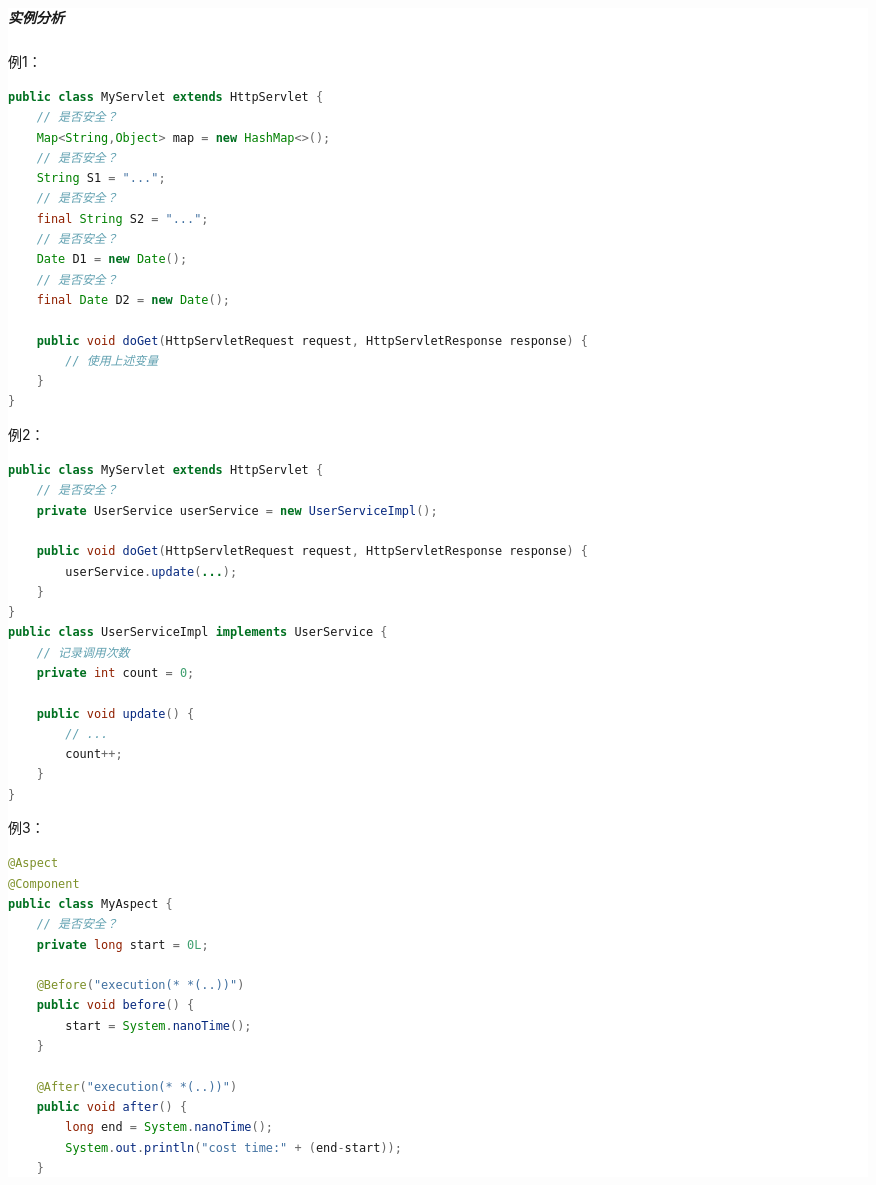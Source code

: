 

##### 实例分析

例1：

```java
public class MyServlet extends HttpServlet {
    // 是否安全？
    Map<String,Object> map = new HashMap<>();
    // 是否安全？
    String S1 = "...";
    // 是否安全？
    final String S2 = "...";
    // 是否安全？
    Date D1 = new Date();
    // 是否安全？
    final Date D2 = new Date();

    public void doGet(HttpServletRequest request, HttpServletResponse response) {
        // 使用上述变量
    }
}
```



例2：

```java
public class MyServlet extends HttpServlet {
    // 是否安全？
    private UserService userService = new UserServiceImpl();

    public void doGet(HttpServletRequest request, HttpServletResponse response) {
        userService.update(...);
    }
}
public class UserServiceImpl implements UserService {
    // 记录调用次数
    private int count = 0;

    public void update() {
        // ...
        count++;
    }
}
```



例3：

```java
@Aspect
@Component
public class MyAspect {
    // 是否安全？
    private long start = 0L;

    @Before("execution(* *(..))")
    public void before() {
        start = System.nanoTime();
    }

    @After("execution(* *(..))")
    public void after() {
        long end = System.nanoTime();
        System.out.println("cost time:" + (end-start));
    }
```